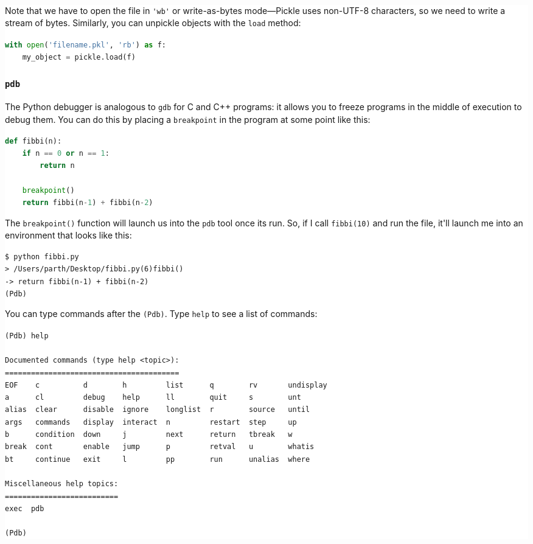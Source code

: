 Note that we have to open the file in `'wb'` or write-as-bytes mode—Pickle uses non-UTF-8 characters, so we need to write a stream of bytes. Similarly, you can unpickle objects with the `load` method:

```python
with open('filename.pkl', 'rb') as f:
    my_object = pickle.load(f)
```

### `pdb`

The Python debugger is analogous to `gdb` for C and C++ programs: it allows you to freeze programs in the middle of execution to debug them. You can do this by placing a `breakpoint` in the program at some point like this:

```python
def fibbi(n):
    if n == 0 or n == 1:
        return n
    
    breakpoint()
    return fibbi(n-1) + fibbi(n-2)
```

The `breakpoint()` function will launch us into the `pdb` tool once its run. So, if I call `fibbi(10)` and run the file, it'll launch me into an environment that looks like this:

```
$ python fibbi.py
> /Users/parth/Desktop/fibbi.py(6)fibbi()
-> return fibbi(n-1) + fibbi(n-2)
(Pdb)
```

You can type commands after the `(Pdb)`. Type `help` to see a list of commands:

```
(Pdb) help

Documented commands (type help <topic>):
========================================
EOF    c          d        h         list      q        rv       undisplay
a      cl         debug    help      ll        quit     s        unt
alias  clear      disable  ignore    longlist  r        source   until
args   commands   display  interact  n         restart  step     up
b      condition  down     j         next      return   tbreak   w
break  cont       enable   jump      p         retval   u        whatis
bt     continue   exit     l         pp        run      unalias  where

Miscellaneous help topics:
==========================
exec  pdb

(Pdb)
```
